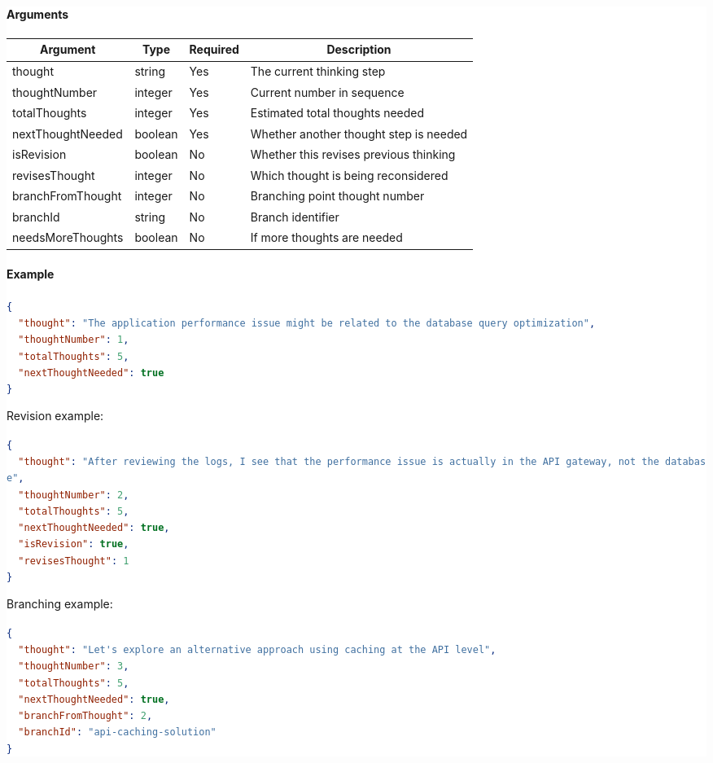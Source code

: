 #### Arguments

| Argument | Type | Required | Description |
|----------|------|----------|-------------|
| thought | string | Yes | The current thinking step |
| thoughtNumber | integer | Yes | Current number in sequence |
| totalThoughts | integer | Yes | Estimated total thoughts needed |
| nextThoughtNeeded | boolean | Yes | Whether another thought step is needed |
| isRevision | boolean | No | Whether this revises previous thinking |
| revisesThought | integer | No | Which thought is being reconsidered |
| branchFromThought | integer | No | Branching point thought number |
| branchId | string | No | Branch identifier |
| needsMoreThoughts | boolean | No | If more thoughts are needed |

#### Example

```json
{
  "thought": "The application performance issue might be related to the database query optimization",
  "thoughtNumber": 1,
  "totalThoughts": 5,
  "nextThoughtNeeded": true
}
```

Revision example:

```json
{
  "thought": "After reviewing the logs, I see that the performance issue is actually in the API gateway, not the database",
  "thoughtNumber": 2,
  "totalThoughts": 5,
  "nextThoughtNeeded": true,
  "isRevision": true,
  "revisesThought": 1
}
```

Branching example:

```json
{
  "thought": "Let's explore an alternative approach using caching at the API level",
  "thoughtNumber": 3,
  "totalThoughts": 5,
  "nextThoughtNeeded": true,
  "branchFromThought": 2,
  "branchId": "api-caching-solution"
}
```

